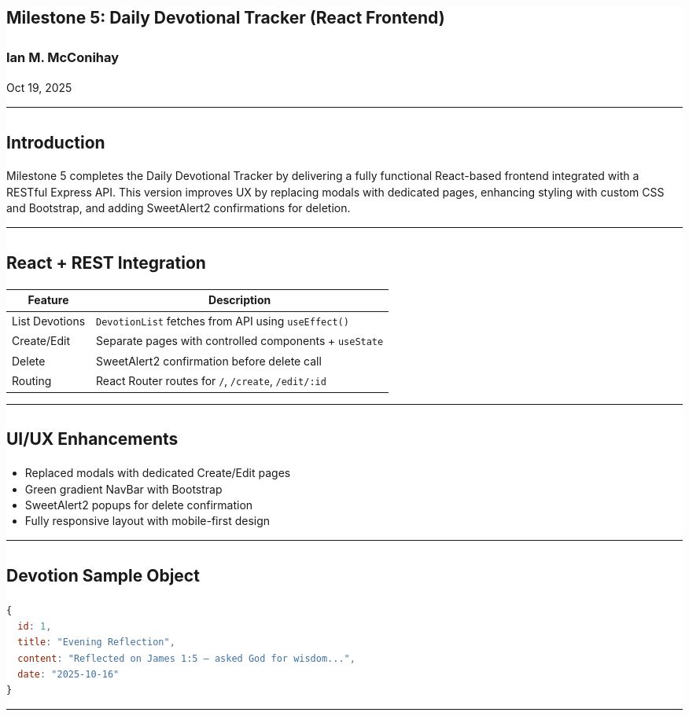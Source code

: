 
## Milestone 5: Daily Devotional Tracker (React Frontend)  
### Ian M. McConihay  
Oct 19, 2025

---

## Introduction

Milestone 5 completes the Daily Devotional Tracker by delivering a fully functional React-based frontend integrated with a RESTful Express API. This version improves UX by replacing modals with dedicated pages, enhancing styling with custom CSS and Bootstrap, and adding SweetAlert2 confirmations for deletion.

---

## React + REST Integration

| Feature        | Description                                             |
|----------------|---------------------------------------------------------|
| List Devotions | `DevotionList` fetches from API using `useEffect()`     |
| Create/Edit    | Separate pages with controlled components + `useState` |
| Delete         | SweetAlert2 confirmation before delete call             |
| Routing        | React Router routes for `/`, `/create`, `/edit/:id`     |

---

## UI/UX Enhancements

- Replaced modals with dedicated Create/Edit pages  
- Green gradient NavBar with Bootstrap  
- SweetAlert2 popups for delete confirmation  
- Fully responsive layout with mobile-first design

---

## Devotion Sample Object

```js
{
  id: 1,
  title: "Evening Reflection",
  content: "Reflected on James 1:5 – asked God for wisdom...",
  date: "2025-10-16"
}
```

---
